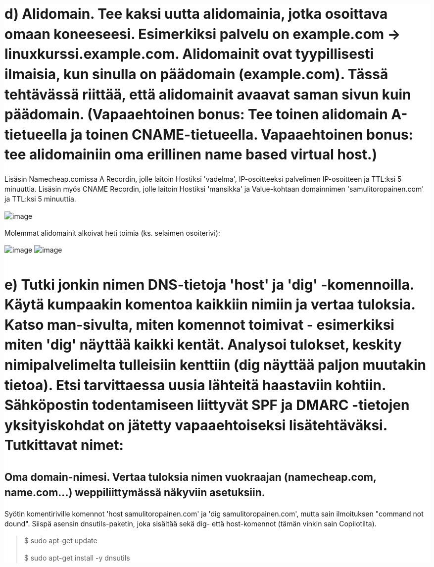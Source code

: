 


# d) Alidomain. Tee kaksi uutta alidomainia, jotka osoittava omaan koneeseesi. Esimerkiksi palvelu on example.com -> linuxkurssi.example.com. Alidomainit ovat tyypillisesti ilmaisia, kun sinulla on päädomain (example.com). Tässä tehtävässä riittää, että alidomainit avaavat saman sivun kuin päädomain. (Vapaaehtoinen bonus: Tee toinen alidomain A-tietueella ja toinen CNAME-tietueella. Vapaaehtoinen bonus: tee alidomainiin oma erillinen name based virtual host.)


Lisäsin Namecheap.comissa A Recordin, jolle laitoin Hostiksi 'vadelma', IP-osoitteeksi palvelimen IP-osoitteen ja TTL:ksi 5 minuuttia. Lisäsin myös CNAME Recordin, jolle laitoin Hostiksi 'mansikka' ja Value-kohtaan domainnimen 'samulitoropainen.com' ja TTL:ksi 5 minuuttia.


<img width="1130" height="326" alt="image" src="https://github.com/user-attachments/assets/9d331bac-bc08-43a4-9030-4a27cf4d1af3" />


Molemmat alidomainit alkoivat heti toimia (ks. selaimen osoiterivi):



<img width="1282" height="473" alt="image" src="https://github.com/user-attachments/assets/eb691e92-8efa-4d20-8d8f-6022ed762786" />


 
<img width="1285" height="477" alt="image" src="https://github.com/user-attachments/assets/05fc2404-a20e-49ac-9b86-05f551871b05" />
 


# e) Tutki jonkin nimen DNS-tietoja 'host' ja 'dig' -komennoilla. Käytä kumpaakin komentoa kaikkiin nimiin ja vertaa tuloksia. Katso man-sivulta, miten komennot toimivat - esimerkiksi miten 'dig' näyttää kaikki kentät. Analysoi tulokset, keskity nimipalvelimelta tulleisiin kenttiin (dig näyttää paljon muutakin tietoa). Etsi tarvittaessa uusia lähteitä haastaviin kohtiin. Sähköpostin todentamiseen liittyvät SPF ja DMARC -tietojen yksityiskohdat on jätetty vapaaehtoiseksi lisätehtäväksi. Tutkittavat nimet:

## Oma domain-nimesi. Vertaa tuloksia nimen vuokraajan (namecheap.com, name.com...) weppiliittymässä näkyviin asetuksiin.

Syötin komentiriville komennot 'host samulitoropainen.com' ja 'dig samulitoropainen.com', mutta sain ilmoituksen "command not dound". Siispä asensin dnsutils-paketin, joka sisältää sekä dig- että host-komennot (tämän vinkin sain Copilotilta).

> $ sudo apt-get update
>
> $ sudo apt-get install -y dnsutils
